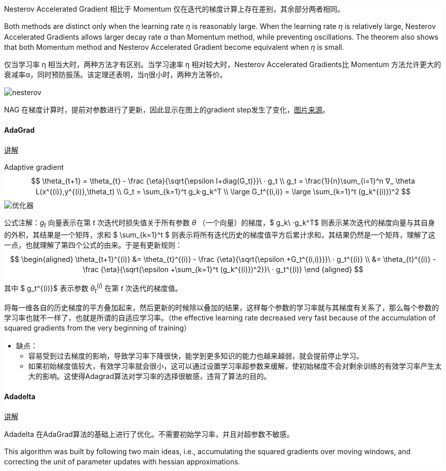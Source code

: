 Nesterov Accelerated Gradient 相比于  Momentum 仅在迭代的梯度计算上存在差别，其余部分两者相同。

Both methods are distinct only when the learning rate *η* is reasonably large. When the learning rate *η* is relatively large, Nesterov Accelerated Gradients allows larger decay rate *α* than Momentum method, while preventing oscillations. The theorem also shows that both Momentum method and Nesterov Accelerated Gradient become equivalent when *η* is small.

仅当学习率 η 相当大时，两种方法才有区别。当学习速率 η 相对较大时，Nesterov Accelerated Gradients比 Momentum 方法允许更大的衰减率α，同时预防振荡。该定理还表明，当η很小时，两种方法等价。

![nesterov](D:\Typora\Notes\NLP\概念与理论\nesterov.jpeg)

NAG 在梯度计算时，提前对参数进行了更新，因此显示在图上的gradient step发生了变化，[图片来源](https://cs231n.github.io/neural-networks-3/#sgd)。

#### AdaGrad

[讲解](https://medium.com/konvergen/an-introduction-to-adagrad-f130ae871827)

Adaptive gradient
$$
\theta_{t+1} = \theta_{t} -  \frac {\eta}{\sqrt{\epsilon I+diag(G_t)}}\ · g_t \\
g_t = \frac{1}{n}\sum_{i=1}^n ∇_ \theta L(x^{(i)},y^{(i)},\theta_t) \\
G_t = \sum_{k=1}^t g_k·g_k^T \\
\large G_t^{(i,i)} = \large \sum_{k=1}^t (g_k^{(i)})^2
$$
![优化器](D:\Typora\Notes\NLP\概念与理论\优化器.png)

公式注解：$g_t$ 向量表示在第 $t$ 次迭代时损失值关于所有参数 $\theta$  （一个向量）的梯度，$ g_k\ ·g_k^T$ 则表示某次迭代的梯度向量与其自身的外积，其结果是一个矩阵，求和 $ \sum_{k=1}^t $ 则表示将所有迭代历史的梯度值平方后累计求和，其结果仍然是一个矩阵，理解了这一点，也就理解了第四个公式的由来。于是有更新规则：
$$
\begin{aligned}  \theta_{t+1}^{(i)}  &= \theta_{t}^{(i)} -  \frac {\eta}{\sqrt{\epsilon +G_t^{(i,i)}}}\ · g_t^{(i)} \\ 
 &= \theta_{t}^{(i)} -  \frac {\eta}{\sqrt{\epsilon +\sum_{k=1}^t (g_k^{(i)})^2}}\ · g_t^{(i)}
 \end {aligned}
$$

其中  $ g_t^{(i)}$ 表示参数 $\theta_{t}^{(i)}$ 在第  $t$ 次迭代的梯度值。 

将每一维各自的历史梯度的平方叠加起来，然后更新的时候除以叠加的结果，这样每个参数的学习率就与其梯度有关系了，那么每个参数的学习率也就不一样了，也就是所谓的自适应学习率。（the effective learning rate decreased very fast because of the accumulation of squared gradients from the very beginning of training）

- 缺点：
  - 容易受到过去梯度的影响，导致学习率下降很快，能学到更多知识的能力也越来越弱，就会提前停止学习。
  - 如果初始梯度值较大，有效学习率就会很小，这可以通过设置学习率超参数来缓解，使初始梯度不会对剩余训练的有效学习率产生太大的影响。这使得Adagrad算法对学习率的选择很敏感，违背了算法的目的。


#### Adadelta

[讲解](https://medium.com/konvergen/continuing-on-adaptive-method-adadelta-and-rmsprop-1ff2c6029133)

Adadelta 在AdaGrad算法的基础上进行了优化。不需要初始学习率，并且对超参数不敏感。	

This algorithm was built by following two main ideas, i.e., accumulating the squared gradients over moving windows, and correcting the unit of parameter updates with hessian approximations. 
